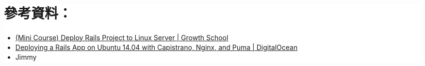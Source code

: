 
# 參考資料：

- [(Mini Course) Deploy Rails Project to Linux Server | Growth School](http://courses.growthschool.com/courses/deploy-rails-project-to-linux-server)
- [Deploying a Rails App on Ubuntu 14.04 with Capistrano, Nginx, and Puma | DigitalOcean](https://www.digitalocean.com/community/tutorials/deploying-a-rails-app-on-ubuntu-14-04-with-capistrano-nginx-and-puma)
- Jimmy
